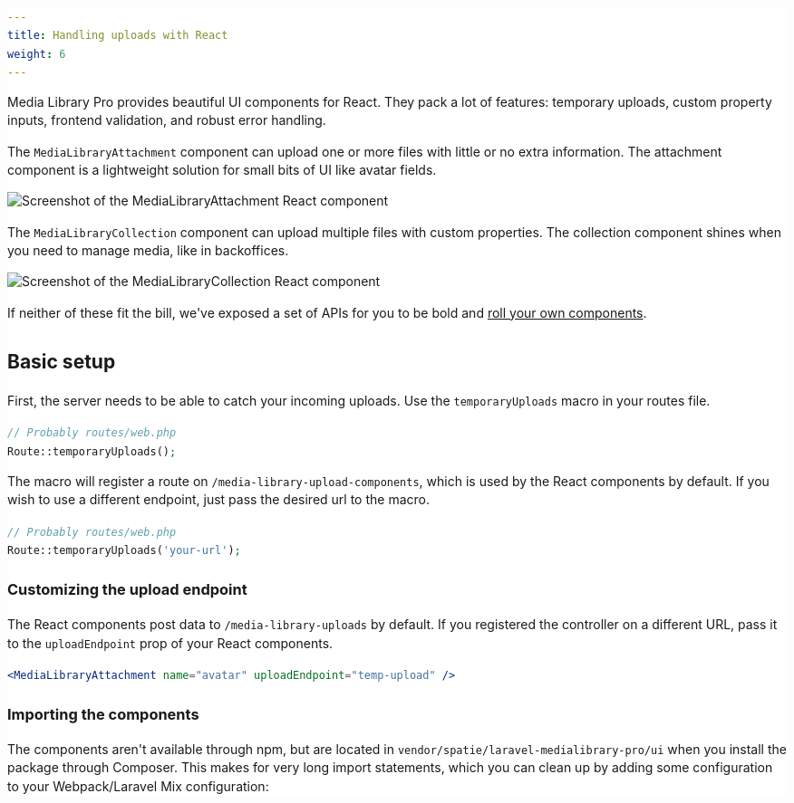 ```yaml
---
title: Handling uploads with React
weight: 6
---
```


Media Library Pro provides beautiful UI components for React. They pack a lot of features: temporary uploads, custom property inputs, frontend validation, and robust error handling.

The `MediaLibraryAttachment` component can upload one or more files with little or no extra information. The attachment component is a lightweight solution for small bits of UI like avatar fields.

![Screenshot of the MediaLibraryAttachment React component](/docs/laravel-medialibrary/v9/images/pro/attachment.png)

The `MediaLibraryCollection` component can upload multiple files with custom properties. The collection component shines when you need to manage media, like in backoffices.

![Screenshot of the MediaLibraryCollection React component](/docs/laravel-medialibrary/v9/images/pro/collection.png)

If neither of these fit the bill, we've exposed a set of APIs for you to be bold and [roll your own components](#).

## Basic setup

First, the server needs to be able to catch your incoming uploads. Use the `temporaryUploads` macro in your routes file.

```php
// Probably routes/web.php
Route::temporaryUploads();
```

The macro will register a route on `/media-library-upload-components`, which is used by the React components by default. If you wish to use a different endpoint, just pass the desired
url to the macro.

```php
// Probably routes/web.php
Route::temporaryUploads('your-url');
```

### Customizing the upload endpoint

The React components post data to `/media-library-uploads` by default. If you registered the controller on a different URL, pass it to the `uploadEndpoint` prop of your React components.

```jsx
<MediaLibraryAttachment name="avatar" uploadEndpoint="temp-upload" />
```

### Importing the components

The components aren't available through npm, but are located in `vendor/spatie/laravel-medialibrary-pro/ui` when you install the package through Composer. This makes for very long import statements, which you can clean up by adding some configuration to your Webpack/Laravel Mix configuration:
